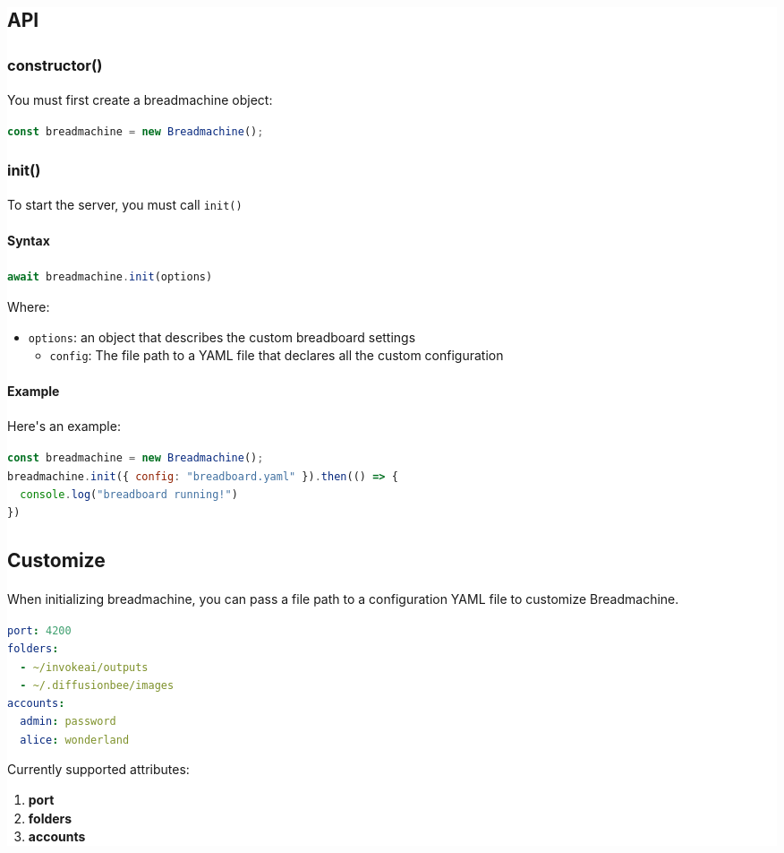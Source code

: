 ## API

### constructor()

You must first create a breadmachine object:

```javascript
const breadmachine = new Breadmachine();
```

### init()

To start the server, you must call `init()`

#### Syntax

```javascript
await breadmachine.init(options)
```

Where:

- `options`: an object that describes the custom breadboard settings
  - `config`: The file path to a YAML file that declares all the custom configuration


#### Example

Here's an example:

```javascript
const breadmachine = new Breadmachine();
breadmachine.init({ config: "breadboard.yaml" }).then(() => {
  console.log("breadboard running!")
})
```


## Customize

When initializing breadmachine, you can pass a file path to a configuration YAML file to customize Breadmachine.

```yaml
port: 4200
folders:
  - ~/invokeai/outputs
  - ~/.diffusionbee/images
accounts:
  admin: password
  alice: wonderland
```

Currently supported attributes:

1. **port**
2. **folders**
3. **accounts**
